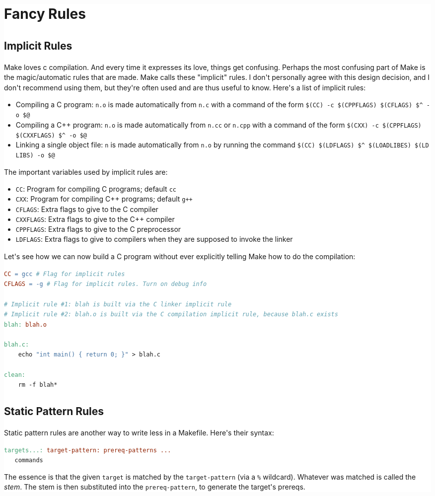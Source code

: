 ```makefile

```

# Fancy Rules
## Implicit Rules

Make loves c compilation. And every time it expresses its love, things get confusing. Perhaps the most confusing part of Make is the magic/automatic rules that are made. Make calls these "implicit" rules. I don't personally agree with this design decision, and I don't recommend using them, but they're often used and are thus useful to know. Here's a list of implicit rules:
- Compiling a C program: `n.o` is made automatically from `n.c` with a command of the form `$(CC) -c $(CPPFLAGS) $(CFLAGS) $^ -o $@`
- Compiling a C++ program: `n.o` is made automatically from `n.cc` or `n.cpp` with a command of the form `$(CXX) -c $(CPPFLAGS) $(CXXFLAGS) $^ -o $@`
- Linking a single object file: `n` is made automatically from `n.o` by running the command `$(CC) $(LDFLAGS) $^ $(LOADLIBES) $(LDLIBS) -o $@`

The important variables used by implicit rules are:
- `CC`: Program for compiling C programs; default `cc`
- `CXX`: Program for compiling C++ programs; default `g++`
- `CFLAGS`: Extra flags to give to the C compiler
- `CXXFLAGS`: Extra flags to give to the C++ compiler
- `CPPFLAGS`: Extra flags to give to the C preprocessor
- `LDFLAGS`: Extra flags to give to compilers when they are supposed to invoke the linker

Let's see how we can now build a C program without ever explicitly telling Make how to do the compilation:
```makefile
CC = gcc # Flag for implicit rules
CFLAGS = -g # Flag for implicit rules. Turn on debug info

# Implicit rule #1: blah is built via the C linker implicit rule
# Implicit rule #2: blah.o is built via the C compilation implicit rule, because blah.c exists
blah: blah.o

blah.c:
	echo "int main() { return 0; }" > blah.c

clean:
	rm -f blah*
```

## Static Pattern Rules

Static pattern rules are another way to write less in a Makefile. Here's their syntax:
```makefile
targets...: target-pattern: prereq-patterns ...
   commands
```

The essence is that the given `target` is matched by the `target-pattern` (via a `%` wildcard). Whatever was matched is called the *stem*. The stem is then substituted into the `prereq-pattern`, to generate the target's prereqs.
